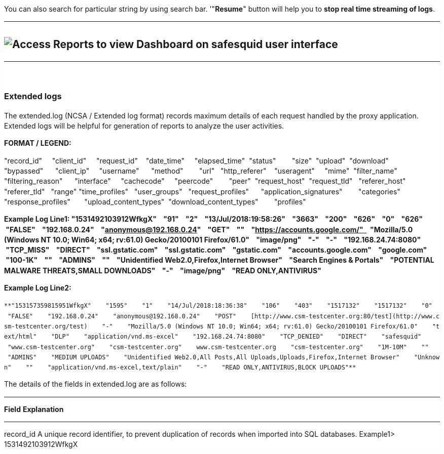 You can also search for particular string by using search bar. '"**Resume**" button will help you to **stop real time streaming of logs**. 

  -----------------------------------------------------------------------------------------------------------------------------------------------
  ![Access Reports to view Dashboard on safesquid user interface ](/img/How_To/Analyze_The_SafeSquid_Logs/image1.webp)
  -----------------------------------------------------------------------------------------------------------------------------------------------

  -----------------------------------------------------------------------------------------------------------------------------------------------

 

### Extended logs 

The extended.log (NCSA / Extended log format) records maximum details of each request handled by the proxy application. Extended logs will be helpful for generation of reports to analyze the user activities.

**FORMAT / LEGEND:**

"record_id"     "client_id"     "request_id"    "date_time"     "elapsed_time"  "status"        "size"  "upload"  "download"      "bypassed"      "client_ip"     "username"      "method"        "url"   "http_referer"    "useragent"     "mime"  "filter_name"   "filtering_reason"      "interface"     "cachecode"     "peercode"        "peer"  "request_host"  "request_tld"   "referer_host"  "referer_tld"   "range" "time_profiles"   "user_groups"   "request_profiles"      "application_signatures"        "categories"    "response_profiles"       "upload_content_types"  "download_content_types"        "profiles"

**Example Log Line1:
"1531492103912WfkgX"    "91"    "2"    "13/Jul/2018:19:58:26"    "3663"    "200"    "626"    "0"    "626"    "FALSE"    "192.168.0.24"    "anonymous@192.168.0.24"    "GET"    ""    "https://accounts.google.com/"    "Mozilla/5.0 (Windows NT 10.0; Win64; x64; rv:61.0) Gecko/20100101 Firefox/61.0"    "image/png"    "-"    "-"    "192.168.24.74:8080"    "TCP_MISS"    "DIRECT"    "ssl.gstatic.com"    "ssl.gstatic.com"    "gstatic.com"    "accounts.google.com"    "google.com"    "100-1K"    ""    "ADMINS"    ""    "Unidentified Web2.0,Firefox,Internet Browser"    "Search Engines & Portals"    "POTENTIAL MALWARE THREATS,SMALL DOWNLOADS"    "-"    "image/png"    "READ ONLY,ANTIVIRUS"**

**Example Log Line2:**
```
**"153157359815951WfkgX"    "1595"    "1"    "14/Jul/2018:18:36:38"    "106"    "403"    "1517132"    "1517132"    "0"    "FALSE"    "192.168.0.24"    "anonymous@192.168.0.24"    "POST"    [http://www.csm-testcenter.org:80/test](http://www.csm-testcenter.org/test)    "-"    "Mozilla/5.0 (Windows NT 10.0; Win64; x64; rv:61.0) Gecko/20100101 Firefox/61.0"    "text/html"    "DLP"    "application/vnd.ms-excel"    "192.168.24.74:8080"    "TCP_DENIED"    "DIRECT"    "safesquid"    "www.csm-testcenter.org"    "csm-testcenter.org"    www.csm-testcenter.org    "csm-testcenter.org"    "1M-10M"    ""    "ADMINS"    "MEDIUM UPLOADS"    "Unidentified Web2.0,All Posts,All Uploads,Uploads,Firefox,Internet Browser"    "Unknown"    ""    "application/vnd.ms-excel,text/plain"    "-"    "READ ONLY,ANTIVIRUS,BLOCK UPLOADS"**
```

The details of the fields in extended.log are as follows:

  --------------------------------------------------------------------------------------------------------------------------------------------------------------------------------------------------------------------------------------------------------------------------
  **Field**                **Explanation**
  ------------------------ -------------------------------------------------------------------------------------------------------------------------------------------------------------------------------------------------------------------------------------------------
  record_id                A unique record identifier, to prevent duplication of records when imported into SQL databases. Example1> 1531492103912WfkgX
